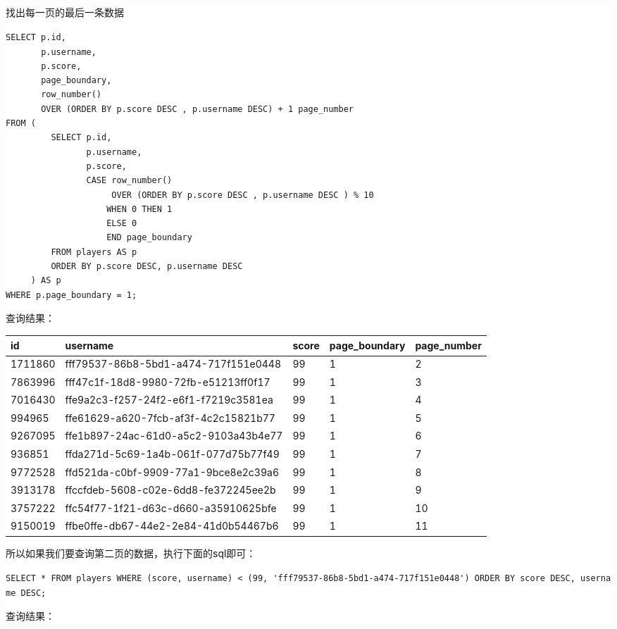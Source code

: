 
找出每一页的最后一条数据
```
SELECT p.id,
       p.username,
       p.score,
       page_boundary,
       row_number()
       OVER (ORDER BY p.score DESC , p.username DESC) + 1 page_number
FROM (
         SELECT p.id,
                p.username,
                p.score,
                CASE row_number()
                     OVER (ORDER BY p.score DESC , p.username DESC ) % 10
                    WHEN 0 THEN 1
                    ELSE 0
                    END page_boundary
         FROM players AS p
         ORDER BY p.score DESC, p.username DESC
     ) AS p
WHERE p.page_boundary = 1;
```

查询结果：

| id | username | score | page\_boundary | page\_number |
| :--- | :--- | :--- | :--- | :--- |
| 1711860 | fff79537-86b8-5bd1-a474-717f151e0448 | 99 | 1 | 2 |
| 7863996 | fff47c1f-18d8-9980-72fb-e51213ff0f17 | 99 | 1 | 3 |
| 7016430 | ffe9a2c3-f257-24f2-e6f1-f7219c3581ea | 99 | 1 | 4 |
| 994965 | ffe61629-a620-7fcb-af3f-4c2c15821b77 | 99 | 1 | 5 |
| 9267095 | ffe1b897-24ac-61d0-a5c2-9103a43b4e77 | 99 | 1 | 6 |
| 936851 | ffda271d-5c69-1a4b-061f-077d75b77f49 | 99 | 1 | 7 |
| 9772528 | ffd521da-c0bf-9909-77a1-9bce8e2c39a6 | 99 | 1 | 8 |
| 3913178 | ffccfdeb-5608-c02e-6dd8-fe372245ee2b | 99 | 1 | 9 |
| 3757222 | ffc54f77-1f21-d63c-d660-a35910625bfe | 99 | 1 | 10 |
| 9150019 | ffbe0ffe-db67-44e2-2e84-41d0b54467b6 | 99 | 1 | 11 |


所以如果我们要查询第二页的数据，执行下面的sql即可：

```
SELECT * FROM players WHERE (score, username) < (99, 'fff79537-86b8-5bd1-a474-717f151e0448') ORDER BY score DESC, username DESC;
```

查询结果：
